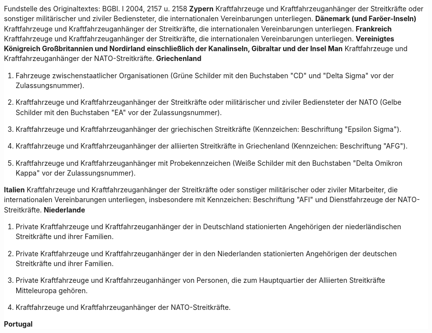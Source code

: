 Fundstelle des Originaltextes: BGBl. I 2004, 2157 u. 2158
**Zypern**
Kraftfahrzeuge und Kraftfahrzeuganhänger der Streitkräfte oder sonstiger militärischer und ziviler Bediensteter, die internationalen Vereinbarungen unterliegen.
**Dänemark (und Faröer-Inseln)**
Kraftfahrzeuge und Kraftfahrzeuganhänger der Streitkräfte, die internationalen Vereinbarungen unterliegen.
**Frankreich**
Kraftfahrzeuge und Kraftfahrzeuganhänger der Streitkräfte, die internationalen Vereinbarungen unterliegen.
**Vereinigtes Königreich Großbritannien und Nordirland einschließlich der Kanalinseln, Gibraltar und der Insel Man**
Kraftfahrzeuge und Kraftfahrzeuganhänger der NATO-Streitkräfte.
**Griechenland**

1.  Fahrzeuge zwischenstaatlicher Organisationen (Grüne Schilder mit den Buchstaben "CD" und
    "Delta Sigma" vor der Zulassungsnummer).


2.  Kraftfahrzeuge und Kraftfahrzeuganhänger der Streitkräfte oder militärischer und ziviler Bediensteter der NATO (Gelbe Schilder mit den Buchstaben "EA" vor der Zulassungsnummer).


3.  Kraftfahrzeuge und Kraftfahrzeuganhänger der griechischen Streitkräfte (Kennzeichen: Beschriftung
    "Epsilon Sigma").


4.  Kraftfahrzeuge und Kraftfahrzeuganhänger der alliierten Streitkräfte in Griechenland (Kennzeichen: Beschriftung "AFG").


5.  Kraftfahrzeuge und Kraftfahrzeuganhänger mit Probekennzeichen (Weiße Schilder mit den Buchstaben
    "Delta Omikron Kappa" vor der Zulassungsnummer).



**Italien**
Kraftfahrzeuge und Kraftfahrzeuganhänger der Streitkräfte oder sonstiger militärischer oder ziviler Mitarbeiter, die internationalen Vereinbarungen unterliegen, insbesondere mit Kennzeichen: Beschriftung "AFI" und Dienstfahrzeuge der NATO-Streitkräfte.
**Niederlande**

1.  Private Kraftfahrzeuge und Kraftfahrzeuganhänger der in Deutschland stationierten Angehörigen der niederländischen Streitkräfte und ihrer Familien.


2.  Private Kraftfahrzeuge und Kraftfahrzeuganhänger der in den Niederlanden stationierten Angehörigen der deutschen Streitkräfte und ihrer Familien.


3.  Private Kraftfahrzeuge und Kraftfahrzeuganhänger von Personen, die zum Hauptquartier der Alliierten Streitkräfte Mitteleuropa gehören.


4.  Kraftfahrzeuge und Kraftfahrzeuganhänger der NATO-Streitkräfte.



**Portugal**
